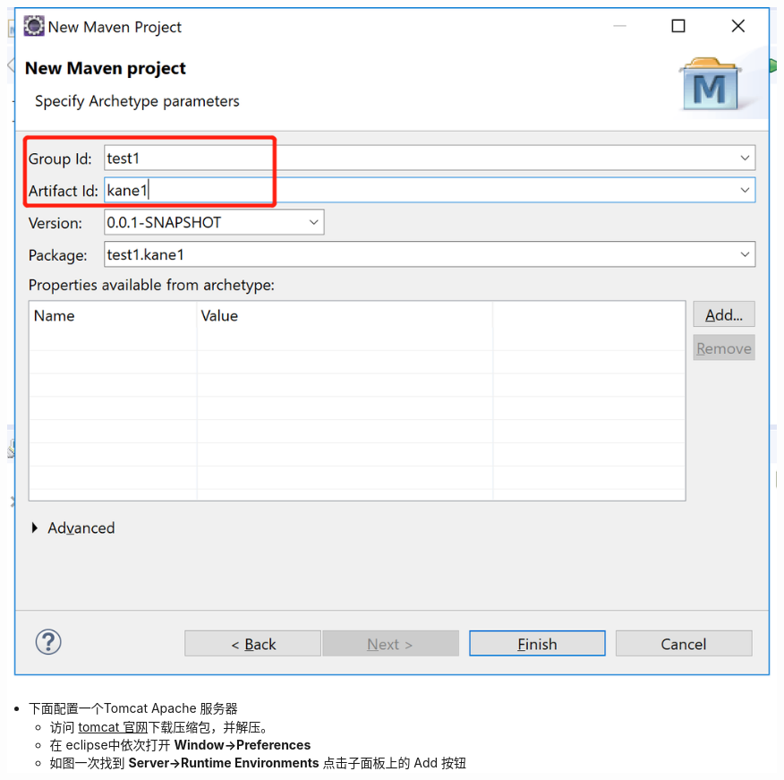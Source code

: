 ![](pic/JaveWebEclipseMavenTomcat/eclipse3.png)

- 下面配置一个Tomcat Apache 服务器
  - 访问 [tomcat 官网](https://tomcat.apache.org/download-70.cgi)下载压缩包，并解压。
  - 在 eclipse中依次打开 **Window->Preferences**
  - 如图一次找到 **Server->Runtime Environments** 点击子面板上的 Add 按钮
